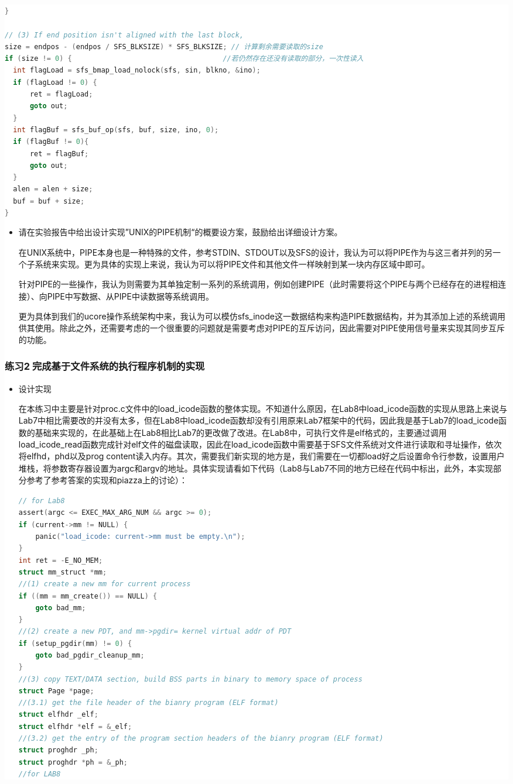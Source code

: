  ```C
  }
  
  // (3) If end position isn't aligned with the last block,
  size = endpos - (endpos / SFS_BLKSIZE) * SFS_BLKSIZE; // 计算剩余需要读取的size
  if (size != 0) {                                    //若仍然存在还没有读取的部分，一次性读入
  	int flagLoad = sfs_bmap_load_nolock(sfs, sin, blkno, &ino);
  	if (flagLoad != 0) {
  		ret = flagLoad;
  		goto out;
  	}
  	int flagBuf = sfs_buf_op(sfs, buf, size, ino, 0);
  	if (flagBuf != 0){
  		ret = flagBuf;
  		goto out;
  	}
  	alen = alen + size;
  	buf = buf + size;
  }
  ```

* 请在实验报告中给出设计实现”UNIX的PIPE机制“的概要设方案，鼓励给出详细设计方案。

  在UNIX系统中，PIPE本身也是一种特殊的文件，参考STDIN、STDOUT以及SFS的设计，我认为可以将PIPE作为与这三者并列的另一个子系统来实现。更为具体的实现上来说，我认为可以将PIPE文件和其他文件一样映射到某一块内存区域中即可。

  针对PIPE的一些操作，我认为则需要为其单独定制一系列的系统调用，例如创建PIPE（此时需要将这个PIPE与两个已经存在的进程相连接）、向PIPE中写数据、从PIPE中读数据等系统调用。

  更为具体到我们的ucore操作系统架构中来，我认为可以模仿sfs_inode这一数据结构来构造PIPE数据结构，并为其添加上述的系统调用供其使用。除此之外，还需要考虑的一个很重要的问题就是需要考虑对PIPE的互斥访问，因此需要对PIPE使用信号量来实现其同步互斥的功能。


### 练习2 完成基于文件系统的执行程序机制的实现

* 设计实现

  在本练习中主要是针对proc.c文件中的load_icode函数的整体实现。不知道什么原因，在Lab8中load_icode函数的实现从思路上来说与Lab7中相比需要改的并没有太多，但在Lab8中load_icode函数却没有引用原来Lab7框架中的代码，因此我是基于Lab7的load_icode函数的基础来实现的，在此基础上在Lab8相比Lab7的更改做了改进。在Lab8中，可执行文件是elf格式的，主要通过调用load_icode_read函数完成针对elf文件的磁盘读取，因此在load_icode函数中需要基于SFS文件系统对文件进行读取和寻址操作，依次将elfhd，phd以及prog content读入内存。其次，需要我们新实现的地方是，我们需要在一切都load好之后设置命令行参数，设置用户堆栈，将参数寄存器设置为argc和argv的地址。具体实现请看如下代码（Lab8与Lab7不同的地方已经在代码中标出，此外，本实现部分参考了参考答案的实现和piazza上的讨论）：

  ```c
  // for Lab8
  assert(argc <= EXEC_MAX_ARG_NUM && argc >= 0);
  if (current->mm != NULL) {
      panic("load_icode: current->mm must be empty.\n");
  }
  int ret = -E_NO_MEM;
  struct mm_struct *mm;
  //(1) create a new mm for current process
  if ((mm = mm_create()) == NULL) {
      goto bad_mm;
  }
  //(2) create a new PDT, and mm->pgdir= kernel virtual addr of PDT
  if (setup_pgdir(mm) != 0) {
      goto bad_pgdir_cleanup_mm;
  }
  //(3) copy TEXT/DATA section, build BSS parts in binary to memory space of process
  struct Page *page;
  //(3.1) get the file header of the bianry program (ELF format)
  struct elfhdr _elf;
  struct elfhdr *elf = &_elf;
  //(3.2) get the entry of the program section headers of the bianry program (ELF format)
  struct proghdr _ph;
  struct proghdr *ph = &_ph;
  //for LAB8
  ```